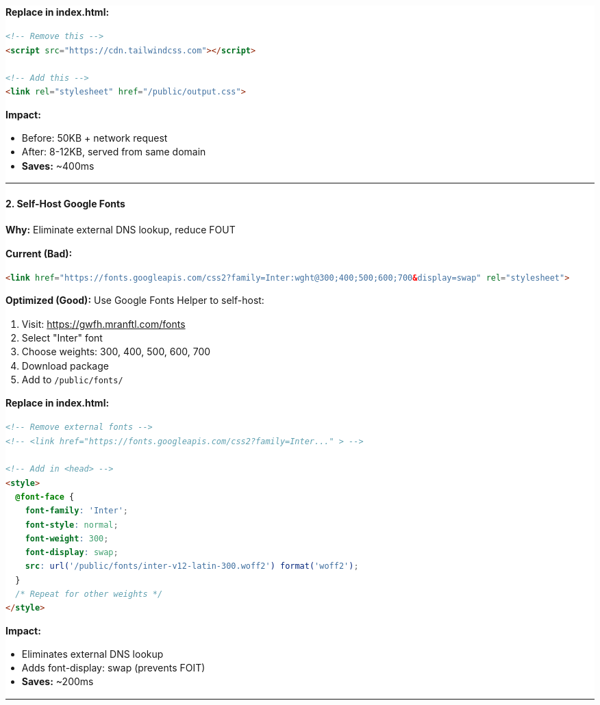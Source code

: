 **Replace in index.html:**
```html
<!-- Remove this -->
<script src="https://cdn.tailwindcss.com"></script>

<!-- Add this -->
<link rel="stylesheet" href="/public/output.css">
```

**Impact:**
- Before: 50KB + network request
- After: 8-12KB, served from same domain
- **Saves:** ~400ms

---

#### 2. Self-Host Google Fonts
**Why:** Eliminate external DNS lookup, reduce FOUT

**Current (Bad):**
```html
<link href="https://fonts.googleapis.com/css2?family=Inter:wght@300;400;500;600;700&display=swap" rel="stylesheet">
```

**Optimized (Good):**
Use Google Fonts Helper to self-host:

1. Visit: https://gwfh.mranftl.com/fonts
2. Select "Inter" font
3. Choose weights: 300, 400, 500, 600, 700
4. Download package
5. Add to `/public/fonts/`

**Replace in index.html:**
```html
<!-- Remove external fonts -->
<!-- <link href="https://fonts.googleapis.com/css2?family=Inter..." > -->

<!-- Add in <head> -->
<style>
  @font-face {
    font-family: 'Inter';
    font-style: normal;
    font-weight: 300;
    font-display: swap;
    src: url('/public/fonts/inter-v12-latin-300.woff2') format('woff2');
  }
  /* Repeat for other weights */
</style>
```

**Impact:**
- Eliminates external DNS lookup
- Adds font-display: swap (prevents FOIT)
- **Saves:** ~200ms

---